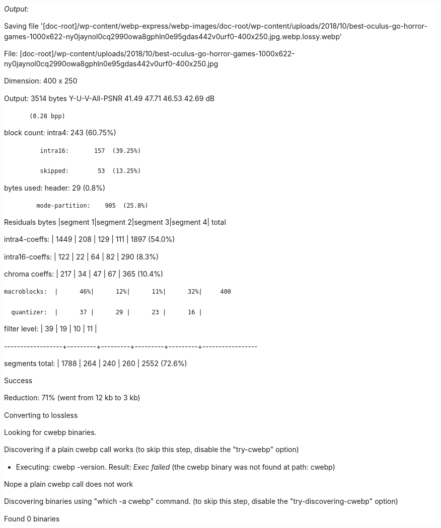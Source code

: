 
*Output:* 

Saving file '[doc-root]/wp-content/webp-express/webp-images/doc-root/wp-content/uploads/2018/10/best-oculus-go-horror-games-1000x622-ny0jaynol0cq2990owa8gphln0e95gdas442v0urf0-400x250.jpg.webp.lossy.webp'

File:      [doc-root]/wp-content/uploads/2018/10/best-oculus-go-horror-games-1000x622-ny0jaynol0cq2990owa8gphln0e95gdas442v0urf0-400x250.jpg

Dimension: 400 x 250

Output:    3514 bytes Y-U-V-All-PSNR 41.49 47.71 46.53   42.69 dB

           (0.28 bpp)

block count:  intra4:        243  (60.75%)

              intra16:       157  (39.25%)

              skipped:        53  (13.25%)

bytes used:  header:             29  (0.8%)

             mode-partition:    905  (25.8%)

 Residuals bytes  |segment 1|segment 2|segment 3|segment 4|  total

  intra4-coeffs:  |    1449 |     208 |     129 |     111 |    1897  (54.0%)

 intra16-coeffs:  |     122 |      22 |      64 |      82 |     290  (8.3%)

  chroma coeffs:  |     217 |      34 |      47 |      67 |     365  (10.4%)

    macroblocks:  |      46%|      12%|      11%|      32%|     400

      quantizer:  |      37 |      29 |      23 |      16 |

   filter level:  |      39 |      19 |      10 |      11 |

------------------+---------+---------+---------+---------+-----------------

 segments total:  |    1788 |     264 |     240 |     260 |    2552  (72.6%)


Success

Reduction: 71% (went from 12 kb to 3 kb)


Converting to lossless

Looking for cwebp binaries.

Discovering if a plain cwebp call works (to skip this step, disable the "try-cwebp" option)

- Executing: cwebp -version. Result: *Exec failed* (the cwebp binary was not found at path: cwebp)

Nope a plain cwebp call does not work

Discovering binaries using "which -a cwebp" command. (to skip this step, disable the "try-discovering-cwebp" option)

Found 0 binaries
